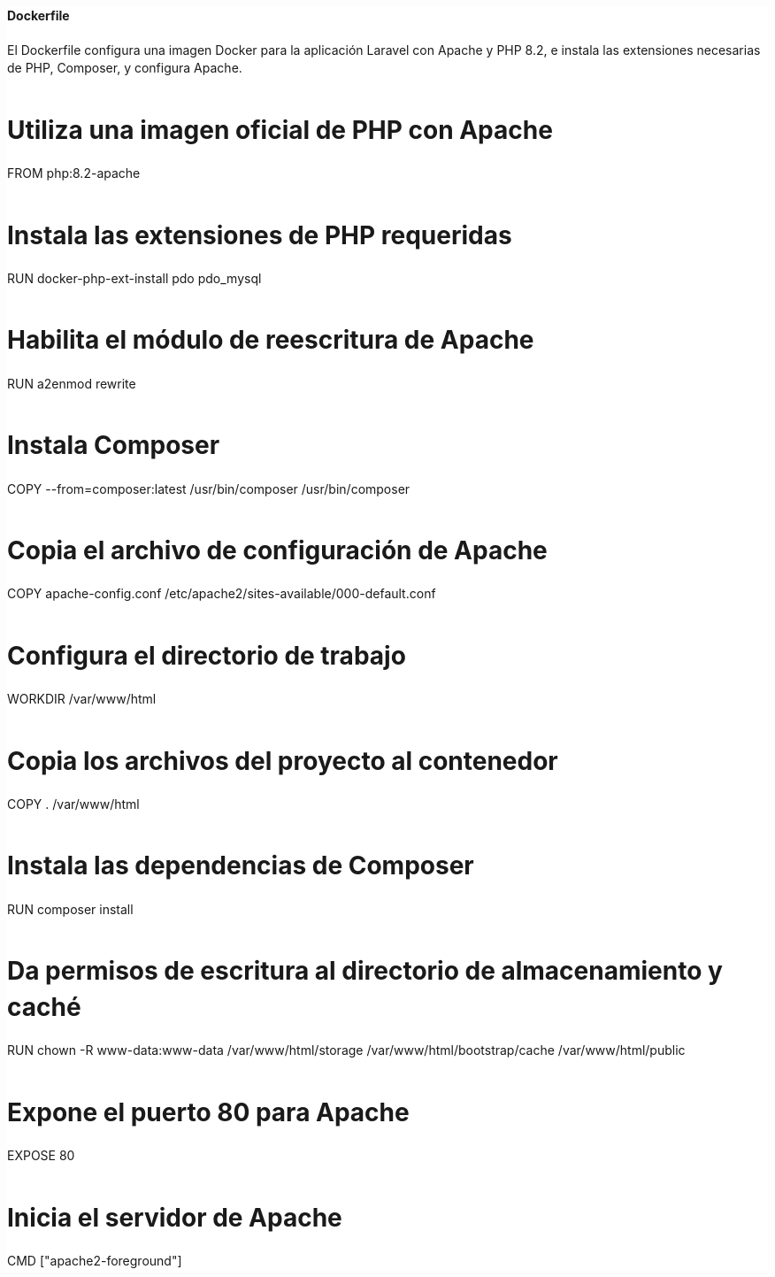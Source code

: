
#### Dockerfile

El Dockerfile configura una imagen Docker para la aplicación Laravel con Apache y PHP 8.2, e instala las extensiones necesarias de PHP, Composer, y configura Apache.

# Utiliza una imagen oficial de PHP con Apache
FROM php:8.2-apache

# Instala las extensiones de PHP requeridas
RUN docker-php-ext-install pdo pdo_mysql

# Habilita el módulo de reescritura de Apache
RUN a2enmod rewrite

# Instala Composer
COPY --from=composer:latest /usr/bin/composer /usr/bin/composer

# Copia el archivo de configuración de Apache
COPY apache-config.conf /etc/apache2/sites-available/000-default.conf

# Configura el directorio de trabajo
WORKDIR /var/www/html

# Copia los archivos del proyecto al contenedor
COPY . /var/www/html

# Instala las dependencias de Composer
RUN composer install

# Da permisos de escritura al directorio de almacenamiento y caché
RUN chown -R www-data:www-data /var/www/html/storage /var/www/html/bootstrap/cache /var/www/html/public

# Expone el puerto 80 para Apache
EXPOSE 80

# Inicia el servidor de Apache
CMD ["apache2-foreground"]
